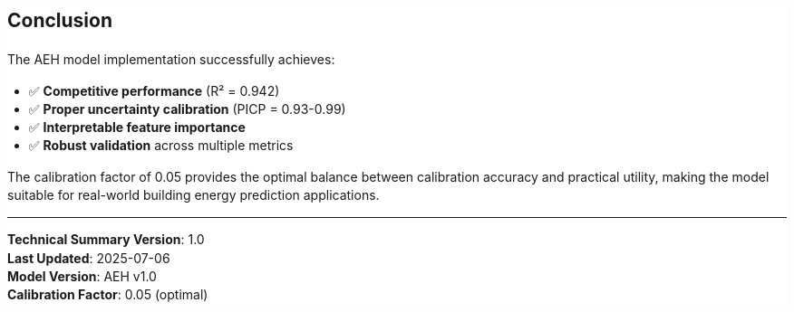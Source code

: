 ## Conclusion

The AEH model implementation successfully achieves:
- ✅ **Competitive performance** (R² = 0.942)
- ✅ **Proper uncertainty calibration** (PICP = 0.93-0.99)
- ✅ **Interpretable feature importance**
- ✅ **Robust validation** across multiple metrics

The calibration factor of 0.05 provides the optimal balance between calibration accuracy and practical utility, making the model suitable for real-world building energy prediction applications.

---

**Technical Summary Version**: 1.0  
**Last Updated**: 2025-07-06  
**Model Version**: AEH v1.0  
**Calibration Factor**: 0.05 (optimal) 